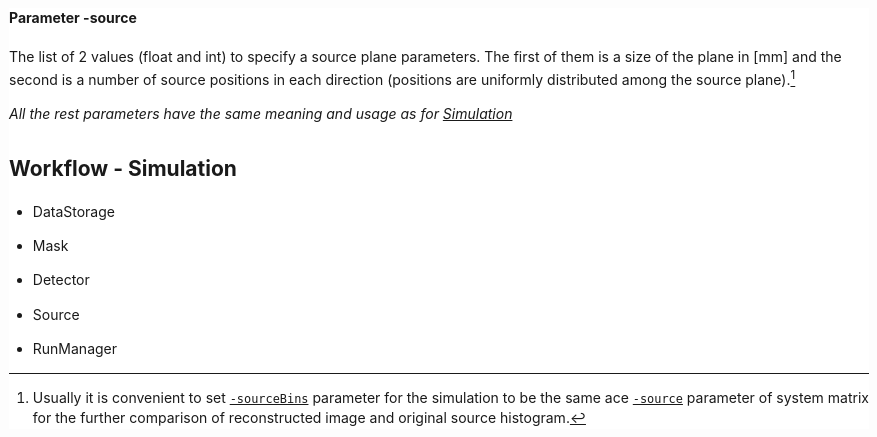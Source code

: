 

#### **Parameter -source**

The list of 2 values (float and int) to specify a source plane parameters. The first of them is a size of the plane in [mm] and the second is a number of source positions in each direction (positions are uniformly distributed among the source plane).[^3]

[^3]: Usually it is convenient to set [`-sourceBins`](#parameter-sourcebins) parameter for the simulation to be the same ace [`-source`](#parameter-source) parameter of system matrix for the further comparison of reconstructed image and original source histogram.

*All the rest parameters have the same meaning and usage as for [Simulation](#simulation)*

## Workflow - Simulation

* DataStorage

* Mask

* Detector

* Source

* RunManager

[^1]: The simulation is simpler than [one of JK](https://bragg.if.uj.edu.pl/gccbwiki/index.php/SiFi-CC/SiFi-CM_Geant4_Simulation) in a sense that it does not take into account a lot of details (electronics, fibers coupling etc.).
[^2]: Parameters of the graphical interface can be set in the file `vic_CC.mac` which is executed before the opening of the viewer and should be placed in the working directory.